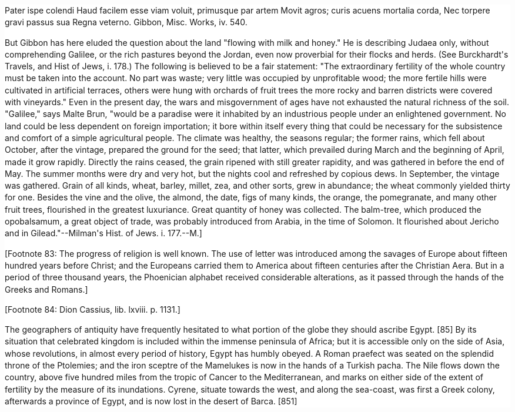 Pater ispe colendi Haud facilem esse viam voluit, primusque par artem
Movit agros; curis acuens mortalia corda, Nec torpere gravi passus sua
Regna veterno. Gibbon, Misc. Works, iv. 540.

But Gibbon has here eluded the question about the land "flowing with
milk and honey." He is describing Judaea only, without comprehending
Galilee, or the rich pastures beyond the Jordan, even now proverbial for
their flocks and herds. (See Burckhardt's Travels, and Hist of Jews,
i. 178.) The following is believed to be a fair statement: "The
extraordinary fertility of the whole country must be taken into the
account. No part was waste; very little was occupied by unprofitable
wood; the more fertile hills were cultivated in artificial terraces,
others were hung with orchards of fruit trees the more rocky and barren
districts were covered with vineyards." Even in the present day, the
wars and misgovernment of ages have not exhausted the natural richness
of the soil. "Galilee," says Malte Brun, "would be a paradise were it
inhabited by an industrious people under an enlightened government.
No land could be less dependent on foreign importation; it bore within
itself every thing that could be necessary for the subsistence and
comfort of a simple agricultural people. The climate was healthy, the
seasons regular; the former rains, which fell about October, after the
vintage, prepared the ground for the seed; that latter, which prevailed
during March and the beginning of April, made it grow rapidly. Directly
the rains ceased, the grain ripened with still greater rapidity, and was
gathered in before the end of May. The summer months were dry and very
hot, but the nights cool and refreshed by copious dews. In September,
the vintage was gathered. Grain of all kinds, wheat, barley, millet,
zea, and other sorts, grew in abundance; the wheat commonly yielded
thirty for one. Besides the vine and the olive, the almond, the date,
figs of many kinds, the orange, the pomegranate, and many other fruit
trees, flourished in the greatest luxuriance. Great quantity of honey
was collected. The balm-tree, which produced the opobalsamum, a great
object of trade, was probably introduced from Arabia, in the time of
Solomon. It flourished about Jericho and in Gilead."--Milman's Hist. of
Jews. i. 177.--M.]

[Footnote 83: The progress of religion is well known. The use of letter
was introduced among the savages of Europe about fifteen hundred years
before Christ; and the Europeans carried them to America about fifteen
centuries after the Christian Aera. But in a period of three thousand
years, the Phoenician alphabet received considerable alterations, as it
passed through the hands of the Greeks and Romans.]

[Footnote 84: Dion Cassius, lib. lxviii. p. 1131.]

The geographers of antiquity have frequently hesitated to what portion
of the globe they should ascribe Egypt. [85] By its situation that
celebrated kingdom is included within the immense peninsula of Africa;
but it is accessible only on the side of Asia, whose revolutions,
in almost every period of history, Egypt has humbly obeyed. A Roman
praefect was seated on the splendid throne of the Ptolemies; and the
iron sceptre of the Mamelukes is now in the hands of a Turkish pacha.
The Nile flows down the country, above five hundred miles from the
tropic of Cancer to the Mediterranean, and marks on either side of the
extent of fertility by the measure of its inundations. Cyrene, situate
towards the west, and along the sea-coast, was first a Greek colony,
afterwards a province of Egypt, and is now lost in the desert of Barca.
[851]
